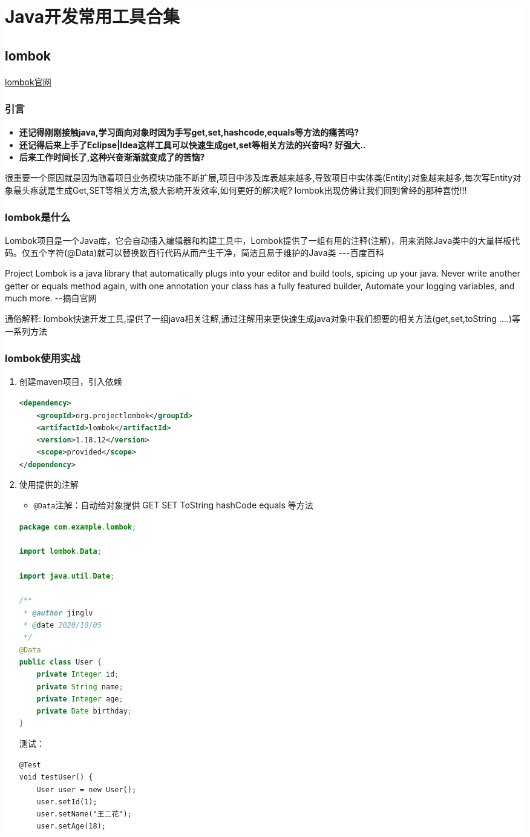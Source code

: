 # Java开发常用工具合集

## lombok
[lombok官网](https://projectlombok.org)

### 引言
- **还记得刚刚接触java,学习面向对象时因为手写get,set,hashcode,equals等方法的痛苦吗?**
- **还记得后来上手了Eclipse|Idea这样工具可以快速生成get,set等相关方法的兴奋吗? 好强大..**
- **后来工作时间长了,这种兴奋渐渐就变成了的苦恼?**

很重要一个原因就是因为随着项目业务模块功能不断扩展,项目中涉及库表越来越多,导致项目中实体类(Entity)对象越来越多,每次写Entity对象最头疼就是生成Get,SET等相关方法,极大影响开发效率,如何更好的解决呢? lombok出现仿佛让我们回到曾经的那种喜悦!!!

### lombok是什么
Lombok项目是一个Java库，它会自动插入编辑器和构建工具中，Lombok提供了一组有用的注释(注解)，用来消除Java类中的大量样板代码。仅五个字符(@Data)就可以替换数百行代码从而产生干净，简洁且易于维护的Java类 ---百度百科

Project Lombok is a java library that automatically plugs into your editor and build tools, spicing up your java.
Never write another getter or equals method again, with one annotation your class has a fully featured builder, Automate your logging variables, and much more. --摘自官网

通俗解释: lombok快速开发工具,提供了一组java相关注解,通过注解用来更快速生成java对象中我们想要的相关方法(get,set,toString ....)等一系列方法

### lombok使用实战
1. 创建maven项目，引入依赖
    ```xml
    <dependency>
        <groupId>org.projectlombok</groupId>
        <artifactId>lombok</artifactId>
        <version>1.18.12</version>
        <scope>provided</scope>
    </dependency>
    ```
    
2. 使用提供的注解
    - `@Data`注解：自动给对象提供 GET SET ToString hashCode equals 等方法
    ```java
    package com.example.lombok;
    
    import lombok.Data;
    
    import java.util.Date;
    
    /**
     * @author jinglv
     * @date 2020/10/05
     */
    @Data
    public class User {
        private Integer id;
        private String name;
        private Integer age;
        private Date birthday;
    }
    ```
   测试：
   ```
   @Test
   void testUser() {
       User user = new User();
       user.setId(1);
       user.setName("王二花");
       user.setAge(18);
   ```